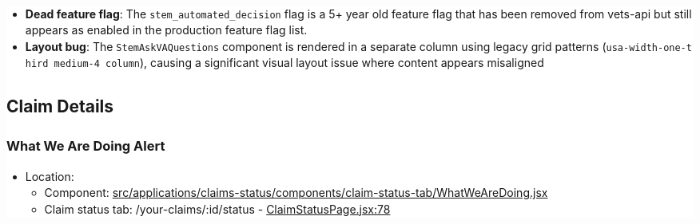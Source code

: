   - **Dead feature flag**: The `stem_automated_decision` flag is a 5+ year old feature flag that has been removed from vets-api but still appears as enabled in the production feature flag list.
  - **Layout bug**: The `StemAskVAQuestions` component is rendered in a separate column using legacy grid patterns (`usa-width-one-third medium-4 column`), causing a significant visual layout issue where content appears misaligned


## Claim Details

### What We Are Doing Alert
- Location:
  - Component: [src/applications/claims-status/components/claim-status-tab/WhatWeAreDoing.jsx](../../components/claim-status-tab/WhatWeAreDoing.jsx)
  - Claim status tab: /your-claims/:id/status - [ClaimStatusPage.jsx:78](../../containers/ClaimStatusPage.jsx)